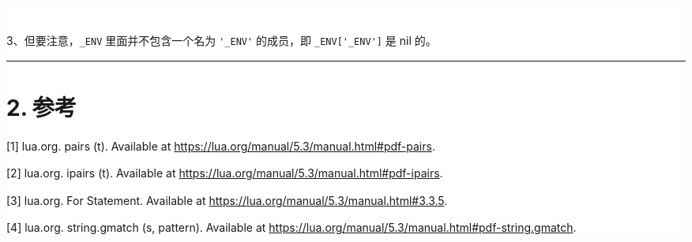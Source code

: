<br/>

3、但要注意，`_ENV` 里面并不包含一个名为 `'_ENV'` 的成员，即 `_ENV['_ENV']` 是 nil 的。  

---

# 2. 参考

[1] lua.org. pairs (t). Available at https://lua.org/manual/5.3/manual.html#pdf-pairs.   

[2] lua.org. ipairs (t). Available at https://lua.org/manual/5.3/manual.html#pdf-ipairs.    

[3] lua.org. For Statement. Available at https://lua.org/manual/5.3/manual.html#3.3.5.    

[4] lua.org. string.gmatch (s, pattern). Available at https://lua.org/manual/5.3/manual.html#pdf-string.gmatch.   
